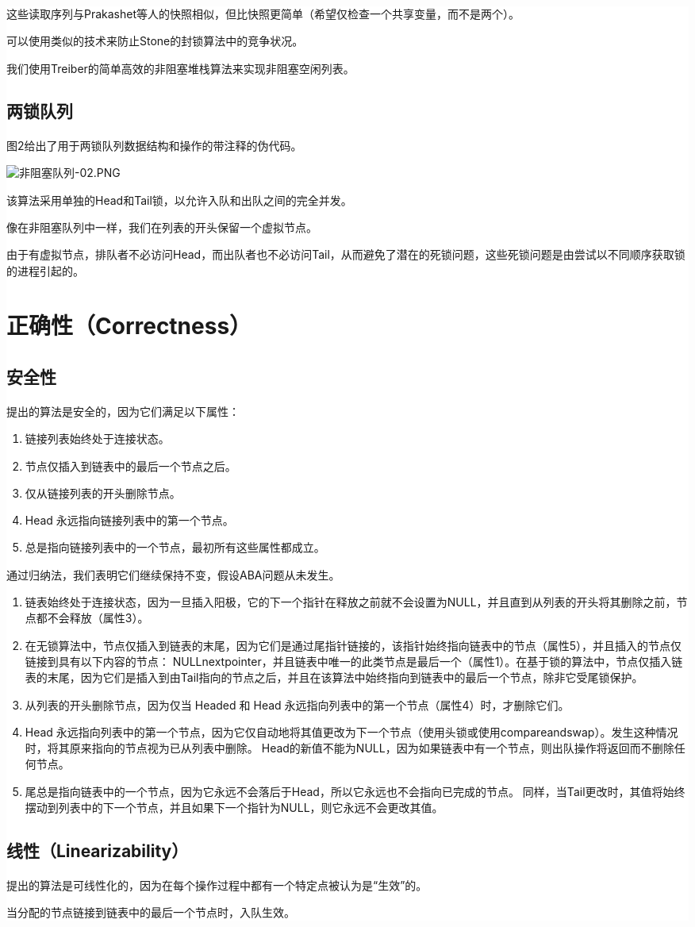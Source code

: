 这些读取序列与Prakashet等人的快照相似，但比快照更简单（希望仅检查一个共享变量，而不是两个）。

可以使用类似的技术来防止Stone的封锁算法中的竞争状况。

我们使用Treiber的简单高效的非阻塞堆栈算法来实现非阻塞空闲列表。


## 两锁队列

图2给出了用于两锁队列数据结构和操作的带注释的伪代码。

![非阻塞队列-02.PNG](https://images.gitee.com/uploads/images/2020/1031/161402_b7640e9f_508704.png)

该算法采用单独的Head和Tail锁，以允许入队和出队之间的完全并发。

像在非阻塞队列中一样，我们在列表的开头保留一个虚拟节点。

由于有虚拟节点，排队者不必访问Head，而出队者也不必访问Tail，从而避免了潜在的死锁问题，这些死锁问题是由尝试以不同顺序获取锁的进程引起的。


# 正确性（Correctness）

## 安全性

提出的算法是安全的，因为它们满足以下属性：

1. 链接列表始终处于连接状态。

2. 节点仅插入到链表中的最后一个节点之后。

3. 仅从链接列表的开头删除节点。

4. Head 永远指向链接列表中的第一个节点。

5. 总是指向链接列表中的一个节点，最初所有这些属性都成立。

通过归纳法，我们表明它们继续保持不变，假设ABA问题从未发生。



1. 链表始终处于连接状态，因为一旦插入阳极，它的下一个指针在释放之前就不会设置为NULL，并且直到从列表的开头将其删除之前，节点都不会释放（属性3）。

2. 在无锁算法中，节点仅插入到链表的末尾，因为它们是通过尾指针链接的，该指针始终指向链表中的节点（属性5），并且插入的节点仅链接到具有以下内容的节点： NULLnextpointer，并且链表中唯一的此类节点是最后一个（属性1）。在基于锁的算法中，节点仅插入链表的末尾，因为它们是插入到由Tail指向的节点之后，并且在该算法中始终指向到链表中的最后一个节点，除非它受尾锁保护。

3. 从列表的开头删除节点，因为仅当 Headed 和 Head 永远指向列表中的第一个节点（属性4）时，才删除它们。

4. Head 永远指向列表中的第一个节点，因为它仅自动地将其值更改为下一个节点（使用头锁或使用compareandswap）。发生这种情况时，将其原来指向的节点视为已从列表中删除。 Head的新值不能为NULL，因为如果链表中有一个节点，则出队操作将返回而不删除任何节点。

5. 尾总是指向链表中的一个节点，因为它永远不会落后于Head，所以它永远也不会指向已完成的节点。 同样，当Tail更改时，其值将始终摆动到列表中的下一个节点，并且如果下一个指针为NULL，则它永远不会更改其值。

## 线性（Linearizability）

提出的算法是可线性化的，因为在每个操作过程中都有一个特定点被认为是“生效”的。 

当分配的节点链接到链表中的最后一个节点时，入队生效。 
